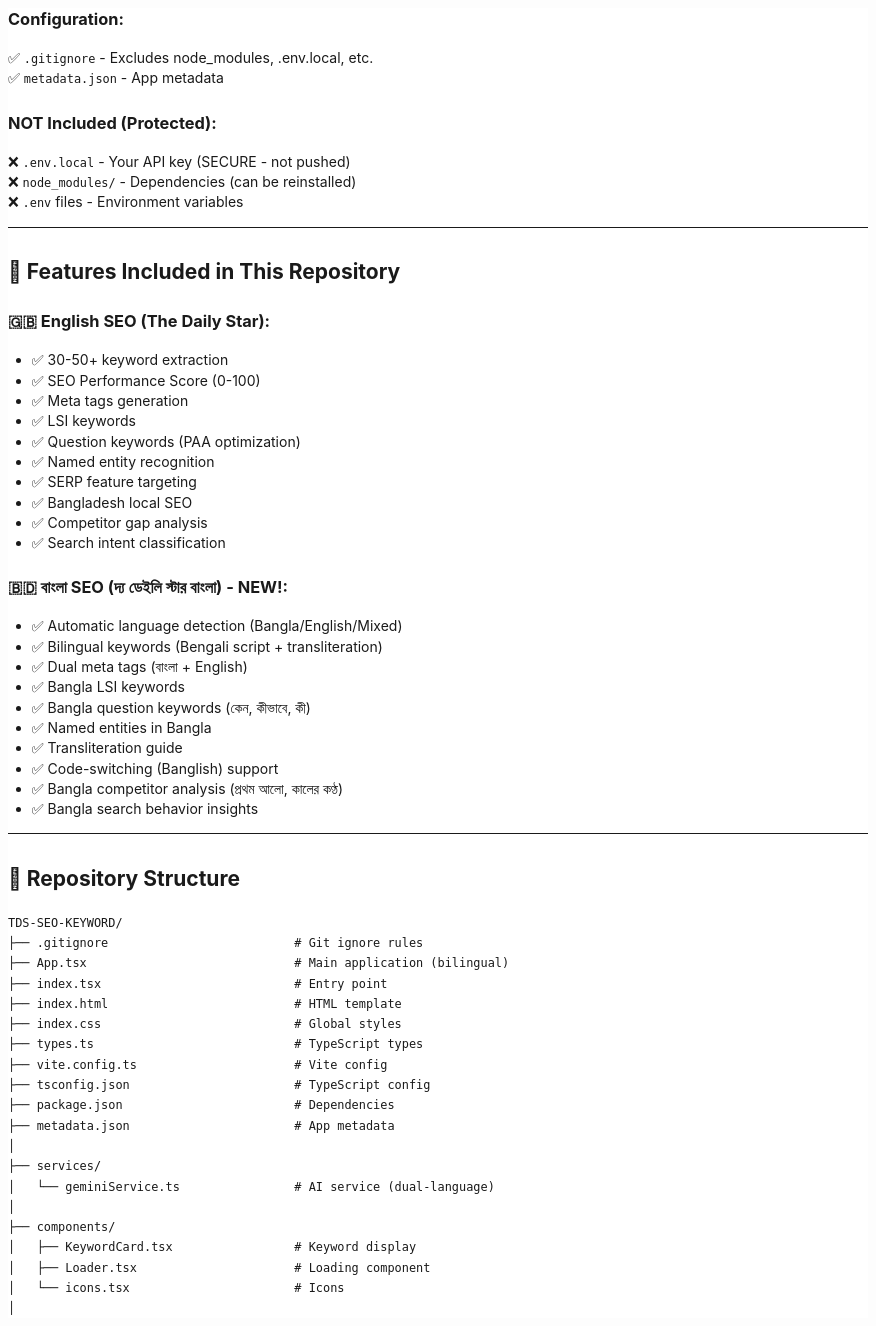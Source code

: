 ### **Configuration:**
✅ `.gitignore` - Excludes node_modules, .env.local, etc.  
✅ `metadata.json` - App metadata  

### **NOT Included (Protected):**
❌ `.env.local` - Your API key (SECURE - not pushed)  
❌ `node_modules/` - Dependencies (can be reinstalled)  
❌ `.env` files - Environment variables  

---

## 🚀 Features Included in This Repository

### **🇬🇧 English SEO (The Daily Star):**
- ✅ 30-50+ keyword extraction
- ✅ SEO Performance Score (0-100)
- ✅ Meta tags generation
- ✅ LSI keywords
- ✅ Question keywords (PAA optimization)
- ✅ Named entity recognition
- ✅ SERP feature targeting
- ✅ Bangladesh local SEO
- ✅ Competitor gap analysis
- ✅ Search intent classification

### **🇧🇩 বাংলা SEO (দ্য ডেইলি স্টার বাংলা) - NEW!:**
- ✅ Automatic language detection (Bangla/English/Mixed)
- ✅ Bilingual keywords (Bengali script + transliteration)
- ✅ Dual meta tags (বাংলা + English)
- ✅ Bangla LSI keywords
- ✅ Bangla question keywords (কেন, কীভাবে, কী)
- ✅ Named entities in Bangla
- ✅ Transliteration guide
- ✅ Code-switching (Banglish) support
- ✅ Bangla competitor analysis (প্রথম আলো, কালের কণ্ঠ)
- ✅ Bangla search behavior insights

---

## 🎯 Repository Structure

```
TDS-SEO-KEYWORD/
├── .gitignore                          # Git ignore rules
├── App.tsx                             # Main application (bilingual)
├── index.tsx                           # Entry point
├── index.html                          # HTML template
├── index.css                           # Global styles
├── types.ts                            # TypeScript types
├── vite.config.ts                      # Vite config
├── tsconfig.json                       # TypeScript config
├── package.json                        # Dependencies
├── metadata.json                       # App metadata
│
├── services/
│   └── geminiService.ts                # AI service (dual-language)
│
├── components/
│   ├── KeywordCard.tsx                 # Keyword display
│   ├── Loader.tsx                      # Loading component
│   └── icons.tsx                       # Icons
│
```